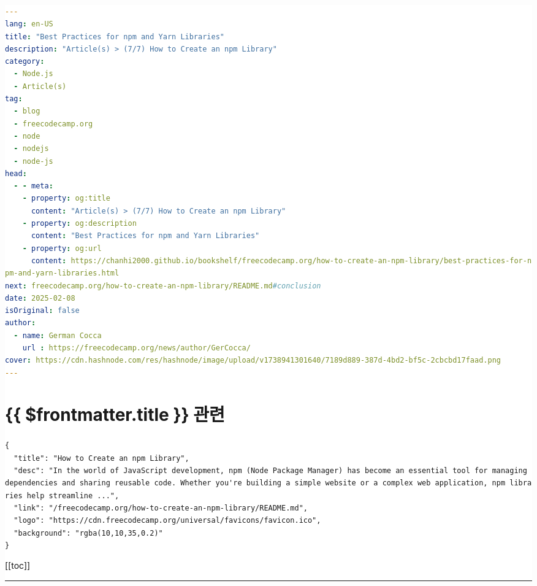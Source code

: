 ```yaml
---
lang: en-US
title: "Best Practices for npm and Yarn Libraries"
description: "Article(s) > (7/7) How to Create an npm Library"
category:
  - Node.js
  - Article(s)
tag:
  - blog
  - freecodecamp.org
  - node
  - nodejs
  - node-js
head:
  - - meta:
    - property: og:title
      content: "Article(s) > (7/7) How to Create an npm Library"
    - property: og:description
      content: "Best Practices for npm and Yarn Libraries"
    - property: og:url
      content: https://chanhi2000.github.io/bookshelf/freecodecamp.org/how-to-create-an-npm-library/best-practices-for-npm-and-yarn-libraries.html
next: freecodecamp.org/how-to-create-an-npm-library/README.md#conclusion
date: 2025-02-08
isOriginal: false
author:
  - name: German Cocca
    url : https://freecodecamp.org/news/author/GerCocca/
cover: https://cdn.hashnode.com/res/hashnode/image/upload/v1738941301640/7189d889-387d-4bd2-bf5c-2cbcbd17faad.png
---
```


# {{ $frontmatter.title }} 관련

```component VPCard
{
  "title": "How to Create an npm Library",
  "desc": "In the world of JavaScript development, npm (Node Package Manager) has become an essential tool for managing dependencies and sharing reusable code. Whether you're building a simple website or a complex web application, npm libraries help streamline ...",
  "link": "/freecodecamp.org/how-to-create-an-npm-library/README.md",
  "logo": "https://cdn.freecodecamp.org/universal/favicons/favicon.ico",
  "background": "rgba(10,10,35,0.2)"
}
```

[[toc]]

---

